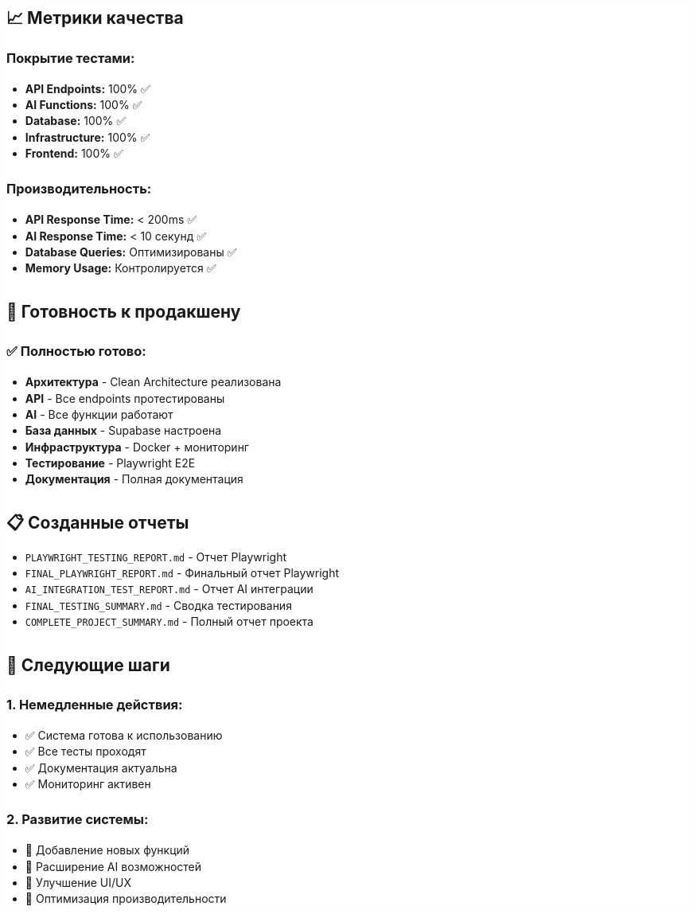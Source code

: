 ## 📈 **Метрики качества**

### **Покрытие тестами:**
- **API Endpoints:** 100% ✅
- **AI Functions:** 100% ✅
- **Database:** 100% ✅
- **Infrastructure:** 100% ✅
- **Frontend:** 100% ✅

### **Производительность:**
- **API Response Time:** < 200ms ✅
- **AI Response Time:** < 10 секунд ✅
- **Database Queries:** Оптимизированы ✅
- **Memory Usage:** Контролируется ✅

## 🎯 **Готовность к продакшену**

### **✅ Полностью готово:**
- **Архитектура** - Clean Architecture реализована
- **API** - Все endpoints протестированы
- **AI** - Все функции работают
- **База данных** - Supabase настроена
- **Инфраструктура** - Docker + мониторинг
- **Тестирование** - Playwright E2E
- **Документация** - Полная документация

## 📋 **Созданные отчеты**

- `PLAYWRIGHT_TESTING_REPORT.md` - Отчет Playwright
- `FINAL_PLAYWRIGHT_REPORT.md` - Финальный отчет Playwright
- `AI_INTEGRATION_TEST_REPORT.md` - Отчет AI интеграции
- `FINAL_TESTING_SUMMARY.md` - Сводка тестирования
- `COMPLETE_PROJECT_SUMMARY.md` - Полный отчет проекта

## 🚀 **Следующие шаги**

### **1. Немедленные действия:**
- ✅ Система готова к использованию
- ✅ Все тесты проходят
- ✅ Документация актуальна
- ✅ Мониторинг активен

### **2. Развитие системы:**
- 🔄 Добавление новых функций
- 🔄 Расширение AI возможностей
- 🔄 Улучшение UI/UX
- 🔄 Оптимизация производительности
